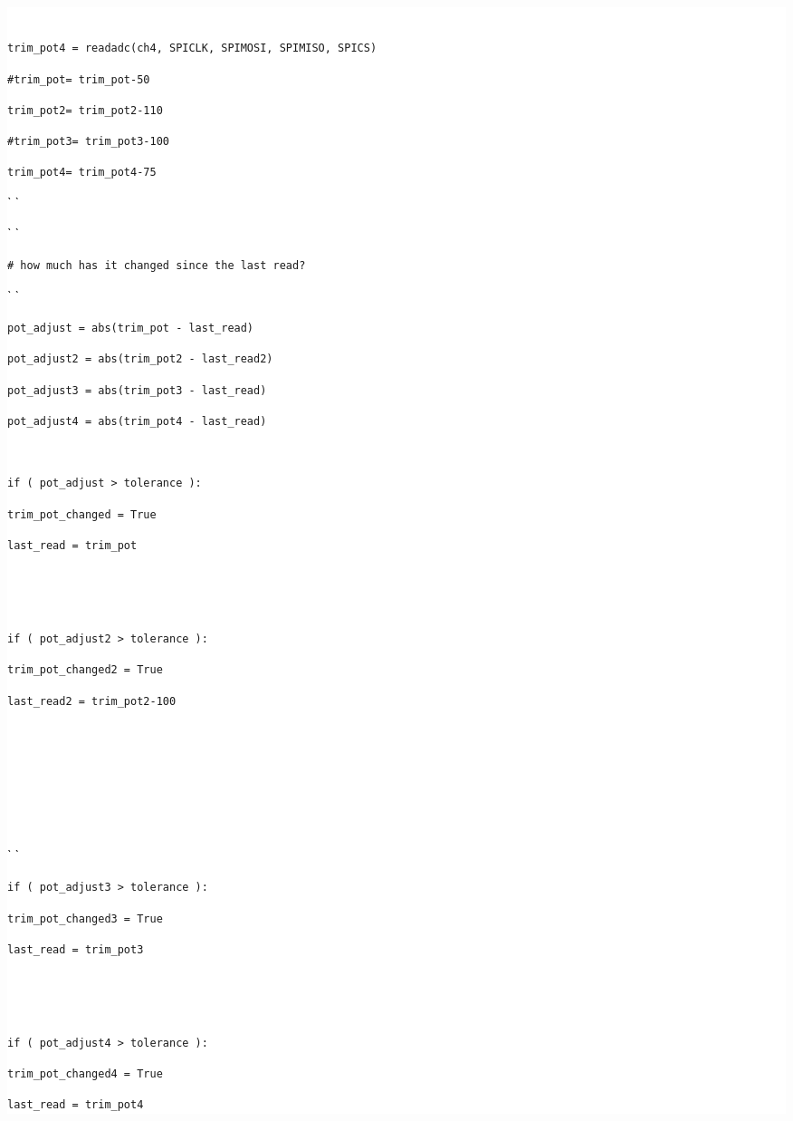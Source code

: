  

`trim_pot4 = readadc(ch4, SPICLK, SPIMOSI, SPIMISO, SPICS)`

`#trim_pot= trim_pot-50`

`trim_pot2= trim_pot2-110`

`#trim_pot3= trim_pot3-100`

`trim_pot4= trim_pot4-75`

\` \`

\` \`

`# how much has it changed since the last read?`

\` \`

`pot_adjust = abs(trim_pot - last_read)`

`pot_adjust2 = abs(trim_pot2 - last_read2)`

`pot_adjust3 = abs(trim_pot3 - last_read)`

`pot_adjust4 = abs(trim_pot4 - last_read)`

 

`if ( pot_adjust > tolerance ):`

`trim_pot_changed = True`

`last_read = trim_pot`

 

 

`if ( pot_adjust2 > tolerance ):`

`trim_pot_changed2 = True`

`last_read2 = trim_pot2-100`

 

 

 

 

\` \`

`if ( pot_adjust3 > tolerance ):`

`trim_pot_changed3 = True`

`last_read = trim_pot3`

 

 

`if ( pot_adjust4 > tolerance ):`

`trim_pot_changed4 = True`

`last_read = trim_pot4`

